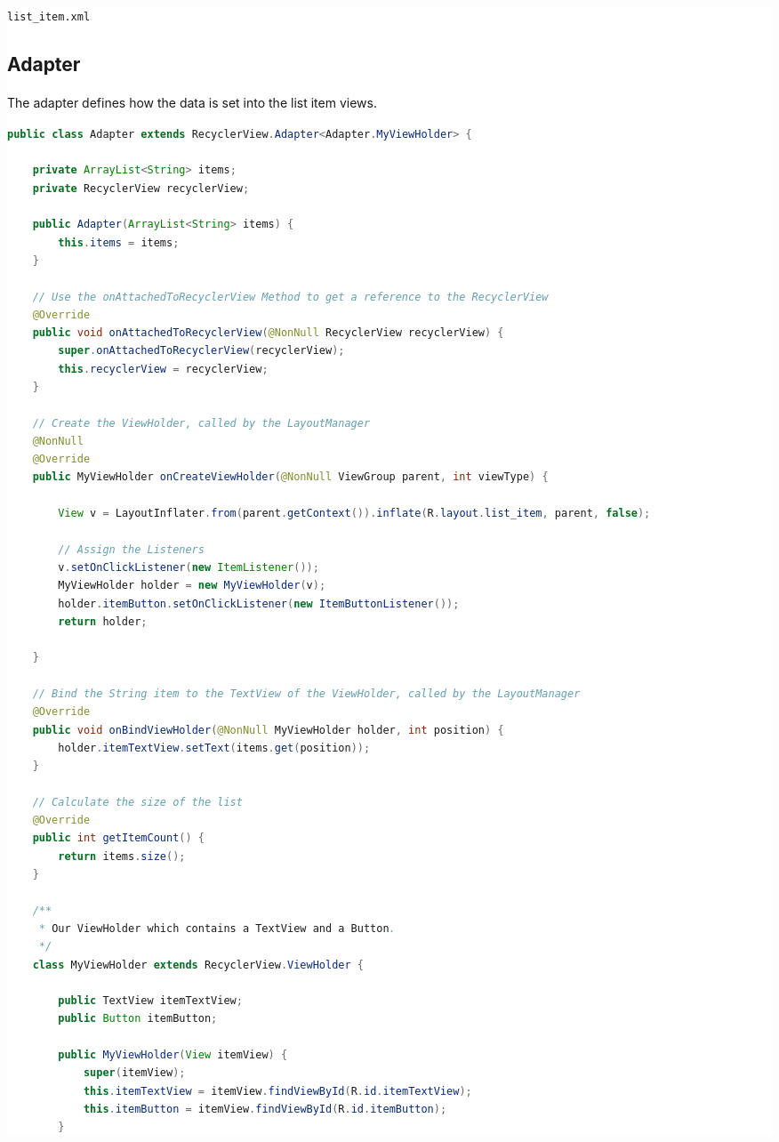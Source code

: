 `list_item.xml`

## Adapter

The adapter defines how the data is set into the list item views.

````java
public class Adapter extends RecyclerView.Adapter<Adapter.MyViewHolder> {

    private ArrayList<String> items;
    private RecyclerView recyclerView;

    public Adapter(ArrayList<String> items) {
        this.items = items;
    }

    // Use the onAttachedToRecyclerView Method to get a reference to the RecyclerView
    @Override
    public void onAttachedToRecyclerView(@NonNull RecyclerView recyclerView) {
        super.onAttachedToRecyclerView(recyclerView);
        this.recyclerView = recyclerView;
    }

    // Create the ViewHolder, called by the LayoutManager
    @NonNull
    @Override
    public MyViewHolder onCreateViewHolder(@NonNull ViewGroup parent, int viewType) {

        View v = LayoutInflater.from(parent.getContext()).inflate(R.layout.list_item, parent, false);

        // Assign the Listeners
        v.setOnClickListener(new ItemListener());
        MyViewHolder holder = new MyViewHolder(v);
        holder.itemButton.setOnClickListener(new ItemButtonListener());
        return holder;

    }

    // Bind the String item to the TextView of the ViewHolder, called by the LayoutManager
    @Override
    public void onBindViewHolder(@NonNull MyViewHolder holder, int position) {
        holder.itemTextView.setText(items.get(position));
    }

    // Calculate the size of the list
    @Override
    public int getItemCount() {
        return items.size();
    }

    /**
     * Our ViewHolder which contains a TextView and a Button.
     */
    class MyViewHolder extends RecyclerView.ViewHolder {

        public TextView itemTextView;
        public Button itemButton;

        public MyViewHolder(View itemView) {
            super(itemView);
            this.itemTextView = itemView.findViewById(R.id.itemTextView);
            this.itemButton = itemView.findViewById(R.id.itemButton);
        }
````
